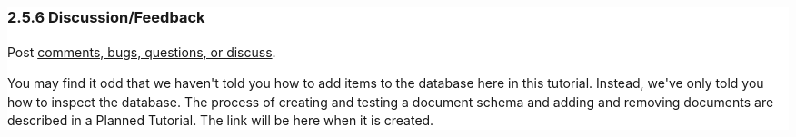 
### 2.5.6 Discussion/Feedback

Post [comments, bugs, questions, or discuss](https://github.com/VH-Lab/NDI-matlab/issues/180).

You may find it odd that we haven't told you how to add items to the database here in this tutorial. Instead, we've only told you how to inspect the database. The process of creating and testing a document schema and adding and removing documents are described in a Planned Tutorial. The link will be here when it is created.


